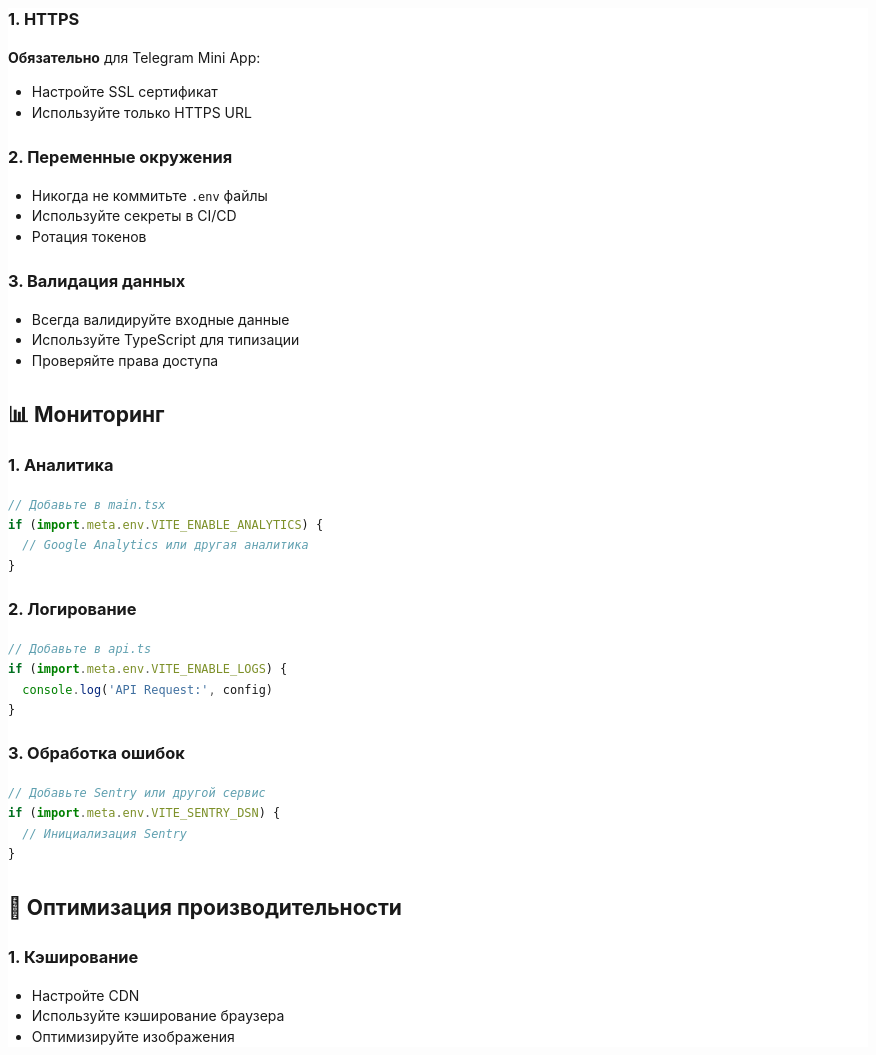 ### 1. HTTPS

**Обязательно** для Telegram Mini App:
- Настройте SSL сертификат
- Используйте только HTTPS URL

### 2. Переменные окружения

- Никогда не коммитьте `.env` файлы
- Используйте секреты в CI/CD
- Ротация токенов

### 3. Валидация данных

- Всегда валидируйте входные данные
- Используйте TypeScript для типизации
- Проверяйте права доступа

## 📊 Мониторинг

### 1. Аналитика

```javascript
// Добавьте в main.tsx
if (import.meta.env.VITE_ENABLE_ANALYTICS) {
  // Google Analytics или другая аналитика
}
```

### 2. Логирование

```javascript
// Добавьте в api.ts
if (import.meta.env.VITE_ENABLE_LOGS) {
  console.log('API Request:', config)
}
```

### 3. Обработка ошибок

```javascript
// Добавьте Sentry или другой сервис
if (import.meta.env.VITE_SENTRY_DSN) {
  // Инициализация Sentry
}
```

## 🚀 Оптимизация производительности

### 1. Кэширование

- Настройте CDN
- Используйте кэширование браузера
- Оптимизируйте изображения
